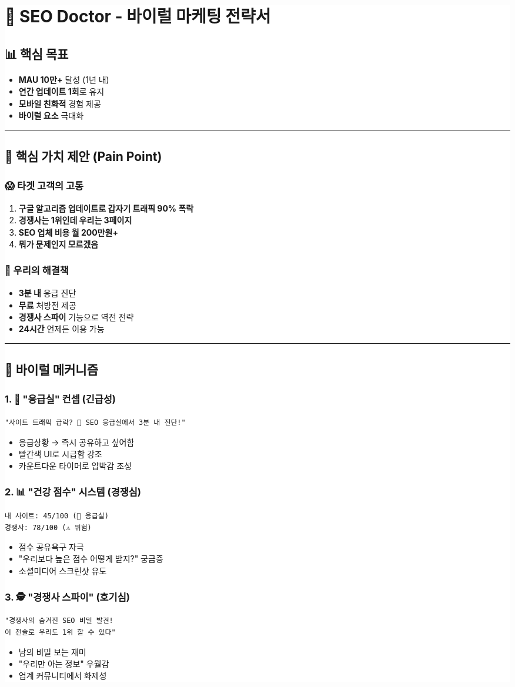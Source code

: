 # 🏥 SEO Doctor - 바이럴 마케팅 전략서

## 📊 핵심 목표
- **MAU 10만+** 달성 (1년 내)
- **연간 업데이트 1회**로 유지
- **모바일 친화적** 경험 제공
- **바이럴 요소** 극대화

---

## 🚨 핵심 가치 제안 (Pain Point)

### 😱 타겟 고객의 고통
1. **구글 알고리즘 업데이트로 갑자기 트래픽 90% 폭락**
2. **경쟁사는 1위인데 우리는 3페이지**
3. **SEO 업체 비용 월 200만원+**
4. **뭐가 문제인지 모르겠음**

### 💊 우리의 해결책
- **3분 내** 응급 진단
- **무료** 처방전 제공
- **경쟁사 스파이** 기능으로 역전 전략
- **24시간** 언제든 이용 가능

---

## 🚀 바이럴 메커니즘

### 1. 🎯 "응급실" 컨셉 (긴급성)
```
"사이트 트래픽 급락? 🚨 SEO 응급실에서 3분 내 진단!"
```
- 응급상황 → 즉시 공유하고 싶어함
- 빨간색 UI로 시급함 강조
- 카운트다운 타이머로 압박감 조성

### 2. 📊 "건강 점수" 시스템 (경쟁심)
```
내 사이트: 45/100 (🚨 응급실)
경쟁사: 78/100 (⚠️ 위험)
```
- 점수 공유욕구 자극
- "우리보다 높은 점수 어떻게 받지?" 궁금증
- 소셜미디어 스크린샷 유도

### 3. 🕵️ "경쟁사 스파이" (호기심)
```
"경쟁사의 숨겨진 SEO 비밀 발견! 
이 전술로 우리도 1위 할 수 있다"
```
- 남의 비밀 보는 재미
- "우리만 아는 정보" 우월감
- 업계 커뮤니티에서 화제성
